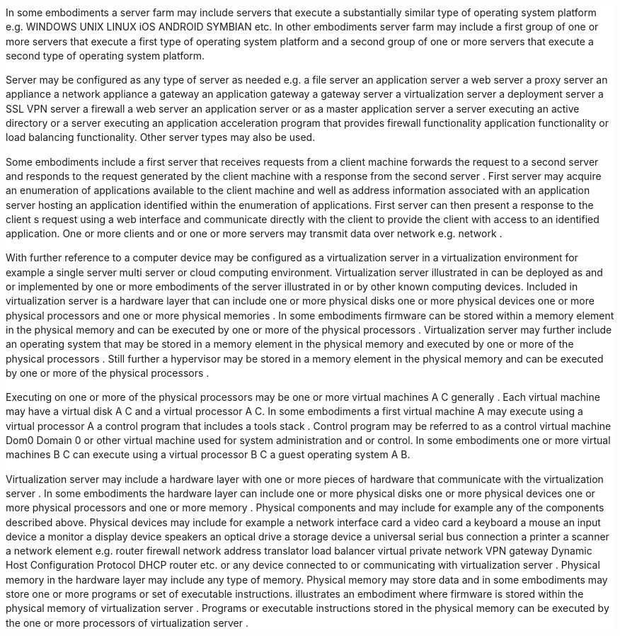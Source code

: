 In some embodiments a server farm may include servers that execute a substantially similar type of operating system platform e.g. WINDOWS UNIX LINUX iOS ANDROID SYMBIAN etc. In other embodiments server farm may include a first group of one or more servers that execute a first type of operating system platform and a second group of one or more servers that execute a second type of operating system platform.

Server may be configured as any type of server as needed e.g. a file server an application server a web server a proxy server an appliance a network appliance a gateway an application gateway a gateway server a virtualization server a deployment server a SSL VPN server a firewall a web server an application server or as a master application server a server executing an active directory or a server executing an application acceleration program that provides firewall functionality application functionality or load balancing functionality. Other server types may also be used.

Some embodiments include a first server that receives requests from a client machine forwards the request to a second server and responds to the request generated by the client machine with a response from the second server . First server may acquire an enumeration of applications available to the client machine and well as address information associated with an application server hosting an application identified within the enumeration of applications. First server can then present a response to the client s request using a web interface and communicate directly with the client to provide the client with access to an identified application. One or more clients and or one or more servers may transmit data over network e.g. network .

With further reference to a computer device may be configured as a virtualization server in a virtualization environment for example a single server multi server or cloud computing environment. Virtualization server illustrated in can be deployed as and or implemented by one or more embodiments of the server illustrated in or by other known computing devices. Included in virtualization server is a hardware layer that can include one or more physical disks one or more physical devices one or more physical processors and one or more physical memories . In some embodiments firmware can be stored within a memory element in the physical memory and can be executed by one or more of the physical processors . Virtualization server may further include an operating system that may be stored in a memory element in the physical memory and executed by one or more of the physical processors . Still further a hypervisor may be stored in a memory element in the physical memory and can be executed by one or more of the physical processors .

Executing on one or more of the physical processors may be one or more virtual machines A C generally . Each virtual machine may have a virtual disk A C and a virtual processor A C. In some embodiments a first virtual machine A may execute using a virtual processor A a control program that includes a tools stack . Control program may be referred to as a control virtual machine Dom0 Domain 0 or other virtual machine used for system administration and or control. In some embodiments one or more virtual machines B C can execute using a virtual processor B C a guest operating system A B.

Virtualization server may include a hardware layer with one or more pieces of hardware that communicate with the virtualization server . In some embodiments the hardware layer can include one or more physical disks one or more physical devices one or more physical processors and one or more memory . Physical components and may include for example any of the components described above. Physical devices may include for example a network interface card a video card a keyboard a mouse an input device a monitor a display device speakers an optical drive a storage device a universal serial bus connection a printer a scanner a network element e.g. router firewall network address translator load balancer virtual private network VPN gateway Dynamic Host Configuration Protocol DHCP router etc. or any device connected to or communicating with virtualization server . Physical memory in the hardware layer may include any type of memory. Physical memory may store data and in some embodiments may store one or more programs or set of executable instructions. illustrates an embodiment where firmware is stored within the physical memory of virtualization server . Programs or executable instructions stored in the physical memory can be executed by the one or more processors of virtualization server .
